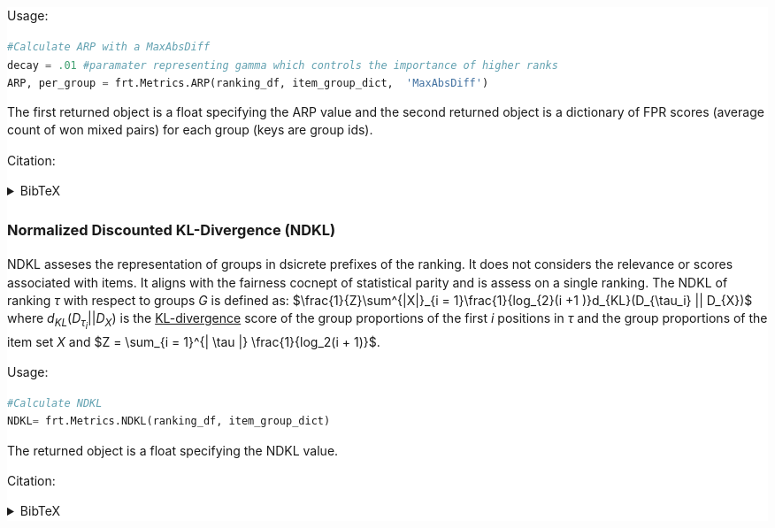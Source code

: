 Usage:
```python
#Calculate ARP with a MaxAbsDiff
decay = .01 #paramater representing gamma which controls the importance of higher ranks
ARP, per_group = frt.Metrics.ARP(ranking_df, item_group_dict,  'MaxAbsDiff')
```

The first returned object is a float specifying the ARP value and the second returned object is a dictionary of FPR scores (average count of won mixed pairs) for each group (keys are group ids).

Citation:
<details><summary>BibTeX</summary></details>

### Normalized Discounted KL-Divergence (NDKL)

NDKL asseses the representation of groups in dsicrete prefixes of the ranking. It does not considers the relevance or scores associated with items. It aligns with the fairness cocnept of statistical parity and is assess on a single ranking. The NDKL of ranking $\tau$ with respect to groups $G$ is defined as:
$\frac{1}{Z}\sum^{|X|}_{i = 1}\frac{1}{log_{2}(i +1 )}d_{KL}(D_{\tau_i} || D_{X})$
where $d_{KL}(D_{\tau_i} || D_{X})$ is the [KL-divergence](https://en.wikipedia.org/wiki/Kullback%E2%80%93Leibler_divergence) score of the group proportions of the first $i$ positions in $\tau$ and the group proportions of the item set $X$ and $Z = \sum_{i = 1}^{| \tau |} \frac{1}{log_2(i + 1)}$.

Usage:
```python
#Calculate NDKL
NDKL= frt.Metrics.NDKL(ranking_df, item_group_dict)
```
The returned object is a float specifying the NDKL value.

Citation:
<details>
  <summary>BibTeX</summary>
  
```bibtex
@inproceedings{10.1145/3292500.3330691,
author = {Geyik, Sahin Cem and Ambler, Stuart and Kenthapadi, Krishnaram},
title = {Fairness-Aware Ranking in Search \& Recommendation Systems with Application to LinkedIn Talent Search},
year = {2019},
isbn = {9781450362016},
publisher = {Association for Computing Machinery},
address = {New York, NY, USA},
url = {https://doi.org/10.1145/3292500.3330691},
doi = {10.1145/3292500.3330691},
booktitle = {Proceedings of the 25th ACM SIGKDD International Conference on Knowledge Discovery \& Data Mining},
pages = {2221–2231},
numpages = {11},
keywords = {fairness-aware ranking, talent search \& recommendation systems},
location = {Anchorage, AK, USA},
series = {KDD '19}
}
```